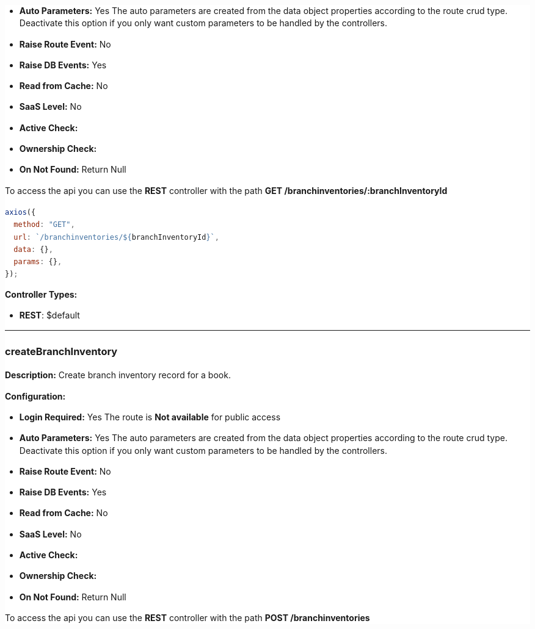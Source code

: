 - **Auto Parameters:** Yes
  The auto parameters are created from the data object properties according to the route crud type.
  Deactivate this option if you only want custom parameters to be handled by the controllers.

- **Raise Route Event:** No

- **Raise DB Events:** Yes

- **Read from Cache:** No

- **SaaS Level:** No

- **Active Check:**
- **Ownership Check:**
- **On Not Found:** Return Null

To access the api you can use the **REST** controller with the path **GET /branchinventories/:branchInventoryId**

```js
axios({
  method: "GET",
  url: `/branchinventories/${branchInventoryId}`,
  data: {},
  params: {},
});
```

**Controller Types:**

- **REST**: $default

---

### createBranchInventory

**Description:** Create branch inventory record for a book.

**Configuration:**

- **Login Required:** Yes
  The route is **Not available** for public access

- **Auto Parameters:** Yes
  The auto parameters are created from the data object properties according to the route crud type.
  Deactivate this option if you only want custom parameters to be handled by the controllers.

- **Raise Route Event:** No

- **Raise DB Events:** Yes

- **Read from Cache:** No

- **SaaS Level:** No

- **Active Check:**
- **Ownership Check:**
- **On Not Found:** Return Null

To access the api you can use the **REST** controller with the path **POST /branchinventories**
